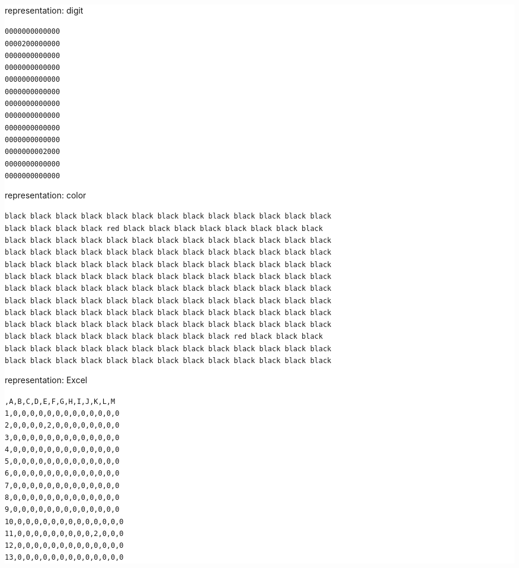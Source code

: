 
representation: digit
```
0000000000000
0000200000000
0000000000000
0000000000000
0000000000000
0000000000000
0000000000000
0000000000000
0000000000000
0000000000000
0000000002000
0000000000000
0000000000000
```


representation: color
```
black black black black black black black black black black black black black
black black black black red black black black black black black black black
black black black black black black black black black black black black black
black black black black black black black black black black black black black
black black black black black black black black black black black black black
black black black black black black black black black black black black black
black black black black black black black black black black black black black
black black black black black black black black black black black black black
black black black black black black black black black black black black black
black black black black black black black black black black black black black
black black black black black black black black black red black black black
black black black black black black black black black black black black black
black black black black black black black black black black black black black
```


representation: Excel
```
,A,B,C,D,E,F,G,H,I,J,K,L,M
1,0,0,0,0,0,0,0,0,0,0,0,0,0
2,0,0,0,0,2,0,0,0,0,0,0,0,0
3,0,0,0,0,0,0,0,0,0,0,0,0,0
4,0,0,0,0,0,0,0,0,0,0,0,0,0
5,0,0,0,0,0,0,0,0,0,0,0,0,0
6,0,0,0,0,0,0,0,0,0,0,0,0,0
7,0,0,0,0,0,0,0,0,0,0,0,0,0
8,0,0,0,0,0,0,0,0,0,0,0,0,0
9,0,0,0,0,0,0,0,0,0,0,0,0,0
10,0,0,0,0,0,0,0,0,0,0,0,0,0
11,0,0,0,0,0,0,0,0,0,2,0,0,0
12,0,0,0,0,0,0,0,0,0,0,0,0,0
13,0,0,0,0,0,0,0,0,0,0,0,0,0
```
